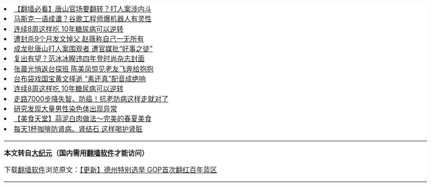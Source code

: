 <li><a href="https://github.com/jqoits3339/djy/blob/master/gb/22/6/13/n13758308.md#1">【翻墙必看】唐山官场要翻转？打人案涉内斗</a></li>
<li><a href="https://github.com/jqoits3339/djy/blob/master/gb/22/6/13/n13758837.md#1">马斯克一语成谶？谷歌工程师爆机器人有灵性</a></li>
<li><a href="https://github.com/jqoits3339/djy/blob/master/gb/22/5/25/n13745023.md#1">连续8周这样吃 10年糖尿病可以逆转</a></li>
<li><a href="https://github.com/jqoits3339/djy/blob/master/gb/22/6/12/n13758012.md#1">遭封杀9个月发文悼父 赵薇称自己一无所有</a></li>
<li><a href="https://github.com/jqoits3339/djy/blob/master/gb/22/6/13/n13758995.md#1">成龙批唐山打人案围观者 遭官媒批“好事之徒”</a></li>
<li><a href="https://github.com/jqoits3339/djy/blob/master/gb/22/6/12/n13757972.md#1">复出有望？范冰冰睽违四年登时尚杂志封面</a></li>
<li><a href="https://github.com/jqoits3339/djy/blob/master/gb/22/6/14/n13759186.md#1">张晨光悄返台探班 陈美凤惊见老友飞奔给抱抱</a></li>
<li><a href="https://github.com/jqoits3339/djy/blob/master/gb/22/6/13/n13758272.md#1">台布袋戏国宝黄文择逝 “素还真”配音成绝响</a></li>
<li><a href="https://github.com/jqoits3339/djy/blob/master/gb/22/5/25/n13745023.md#1">连续8周这样吃 10年糖尿病可以逆转</a></li>
<li><a href="https://github.com/jqoits3339/djy/blob/master/gb/22/6/10/n13756792.md#1">走路7000步降失智、防癌！抗老防病这样走就对了</a></li>
<li><a href="https://github.com/jqoits3339/djy/blob/master/gb/22/6/14/n13759038.md#1">研究发现大量男性染色体出现异常</a></li>
<li><a href="https://github.com/jqoits3339/djy/blob/master/gb/22/6/13/n13758413.md#1">【美食天堂】蒜泥白肉做法～完美的春夏美食</a></li>
<li><a href="https://github.com/jqoits3339/djy/blob/master/gb/22/6/11/n13757330.md#1">每天1杯咖啡防肾病、肾结石 这样喝护肾脏</a></li>
<hr>

<strong>本文转自<a href="https://www.epochtimes.com">大纪元</a>（国内需用<a href="https://github.com/jqoits3339/www/blob/master/README.md#8">翻墙软件</a>才能访问）</strong><p>下载<a href="https://github.com/jqoits3339/www/blob/master/README.md#8">翻墙软件</a>浏览原文：<a href="https://www.epochtimes.com/gb/22/6/14/n13759641.htm">【更新】德州特别选举 GOP首次翻红百年蓝区</a></p><hr>
